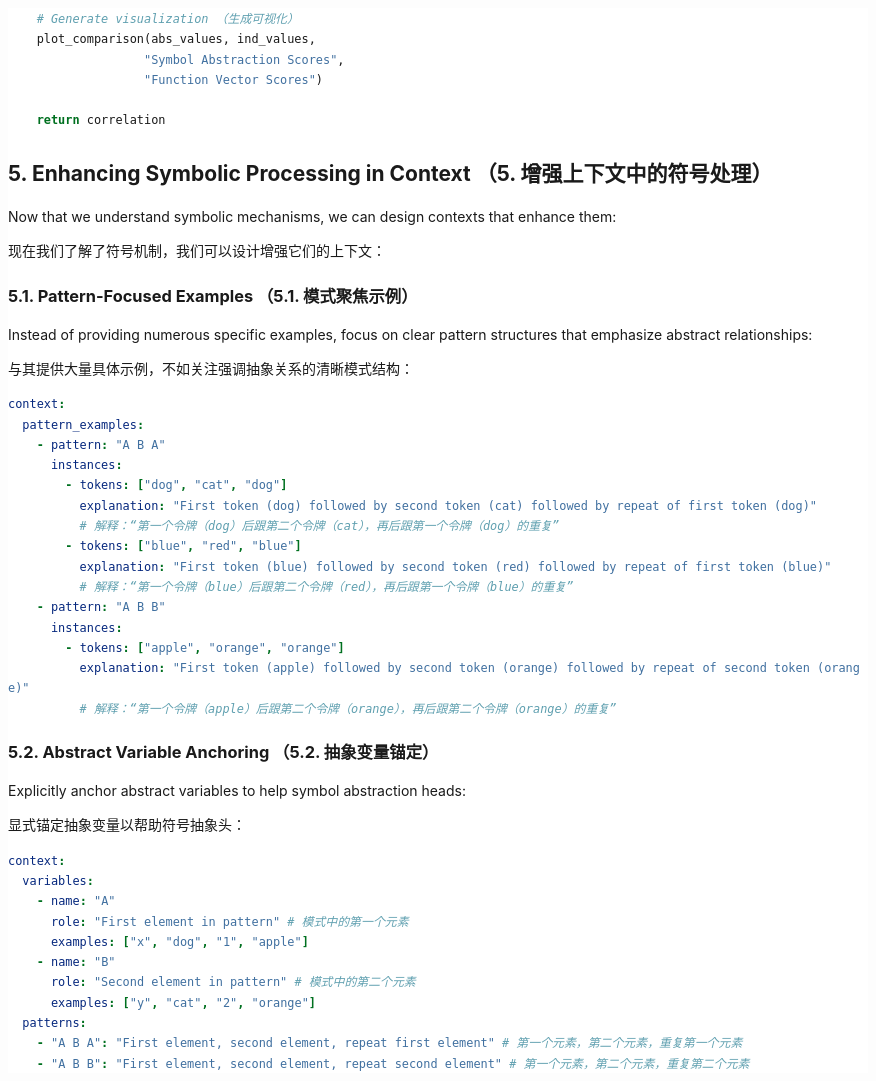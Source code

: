 ```python
    # Generate visualization （生成可视化）
    plot_comparison(abs_values, ind_values, 
                   "Symbol Abstraction Scores", 
                   "Function Vector Scores")
    
    return correlation
```

## 5. Enhancing Symbolic Processing in Context （5. 增强上下文中的符号处理）

Now that we understand symbolic mechanisms, we can design contexts that enhance them:

现在我们了解了符号机制，我们可以设计增强它们的上下文：

### 5.1. Pattern-Focused Examples （5.1. 模式聚焦示例）

Instead of providing numerous specific examples, focus on clear pattern structures that emphasize abstract relationships:

与其提供大量具体示例，不如关注强调抽象关系的清晰模式结构：

```yaml
context:
  pattern_examples:
    - pattern: "A B A"
      instances:
        - tokens: ["dog", "cat", "dog"]
          explanation: "First token (dog) followed by second token (cat) followed by repeat of first token (dog)"
          # 解释：“第一个令牌（dog）后跟第二个令牌（cat），再后跟第一个令牌（dog）的重复”
        - tokens: ["blue", "red", "blue"]
          explanation: "First token (blue) followed by second token (red) followed by repeat of first token (blue)"
          # 解释：“第一个令牌（blue）后跟第二个令牌（red），再后跟第一个令牌（blue）的重复”
    - pattern: "A B B"
      instances:
        - tokens: ["apple", "orange", "orange"]
          explanation: "First token (apple) followed by second token (orange) followed by repeat of second token (orange)"
          # 解释：“第一个令牌（apple）后跟第二个令牌（orange），再后跟第二个令牌（orange）的重复”
```

### 5.2. Abstract Variable Anchoring （5.2. 抽象变量锚定）

Explicitly anchor abstract variables to help symbol abstraction heads:

显式锚定抽象变量以帮助符号抽象头：

```yaml
context:
  variables:
    - name: "A"
      role: "First element in pattern" # 模式中的第一个元素
      examples: ["x", "dog", "1", "apple"]
    - name: "B"
      role: "Second element in pattern" # 模式中的第二个元素
      examples: ["y", "cat", "2", "orange"]
  patterns:
    - "A B A": "First element, second element, repeat first element" # 第一个元素，第二个元素，重复第一个元素
    - "A B B": "First element, second element, repeat second element" # 第一个元素，第二个元素，重复第二个元素
```
